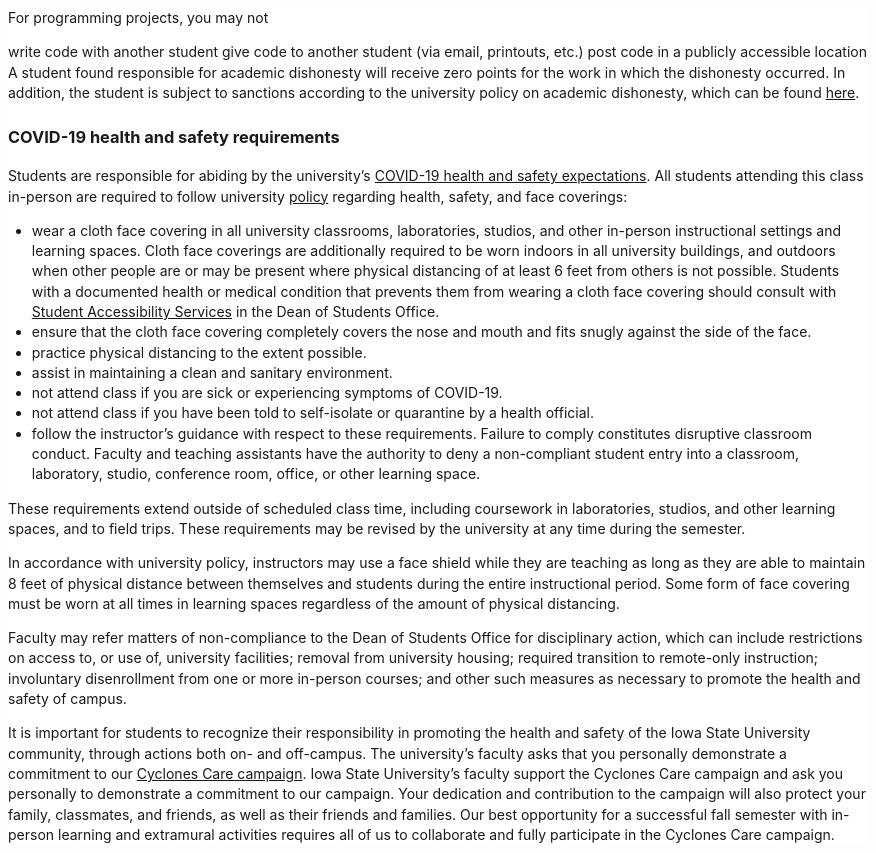 For programming projects, you may not

write code with another student
give code to another student (via email, printouts, etc.)
post code in a publicly accessible location
A student found responsible for academic dishonesty will receive zero points for the work in which the dishonesty occurred.  In addition, the student is subject to sanctions according to the university policy on academic dishonesty, which can be found [here](http://catalog.iastate.edu/academic_conduct/#academicdishonestytext).

### COVID-19 health and safety requirements

Students are responsible for abiding by the university’s [COVID-19 health and safety expectations](https://www.dso.iastate.edu/guidance-for-supporting-community-expectations-during-covid-19-pandemic).  All students attending this class in-person are required to follow university [policy](https://web.iastate.edu/sites/default/files/safety/COVID-19/fall/ISU%20COVID%20face%20covering%20policy.pdf) regarding health, safety, and face coverings:

* wear a cloth face covering in all university classrooms, laboratories, studios, and other in-person instructional settings and learning spaces. Cloth face coverings are additionally required to be worn indoors in all university buildings, and outdoors when other people are or may be present where physical distancing of at least 6 feet from others is not possible.  Students with a documented health or medical condition that prevents them from wearing a cloth face covering should consult with [Student Accessibility Services](https://sas.dso.iastate.edu/) in the Dean of Students Office.
* ensure that the cloth face covering completely covers the nose and mouth and fits snugly against the side of the face.
* practice physical distancing to the extent possible.
* assist in maintaining a clean and sanitary environment.
* not attend class if you are sick or experiencing symptoms of COVID-19.
* not attend class if you have been told to self-isolate or quarantine by a health official.
* follow the instructor’s guidance with respect to these requirements. Failure to comply constitutes disruptive classroom conduct. Faculty and teaching assistants have the authority to deny a non-compliant student entry into a classroom, laboratory, studio, conference room, office, or other learning space.

These requirements extend outside of scheduled class time, including coursework in laboratories, studios, and other learning spaces, and to field trips.  These requirements may be revised by the university at any time during the semester.

In accordance with university policy, instructors may use a face shield while they are teaching as long as they are able to maintain 8 feet of physical distance between themselves and students during the entire instructional period.  Some form of face covering must be worn at all times in learning spaces regardless of the amount of physical distancing.

Faculty may refer matters of non-compliance to the Dean of Students Office for disciplinary action, which can include restrictions on access to, or use of, university facilities; removal from university housing; required transition to remote-only instruction; involuntary disenrollment from one or more in-person courses; and other such measures as necessary to promote the health and safety of campus.  

It is important for students to recognize their responsibility in promoting the health and safety of the Iowa State University community, through actions both on- and off-campus.  The university’s faculty asks that you personally demonstrate a commitment to our [Cyclones Care campaign](https://www.care.iastate.edu/). Iowa State University’s faculty support the Cyclones Care campaign and ask you personally to demonstrate a commitment to our campaign. Your dedication and contribution to the campaign will also protect your family, classmates, and friends, as well as their friends and families.  Our best opportunity for a successful fall semester with in-person learning and extramural activities requires all of us to collaborate and fully participate in the Cyclones Care campaign.
